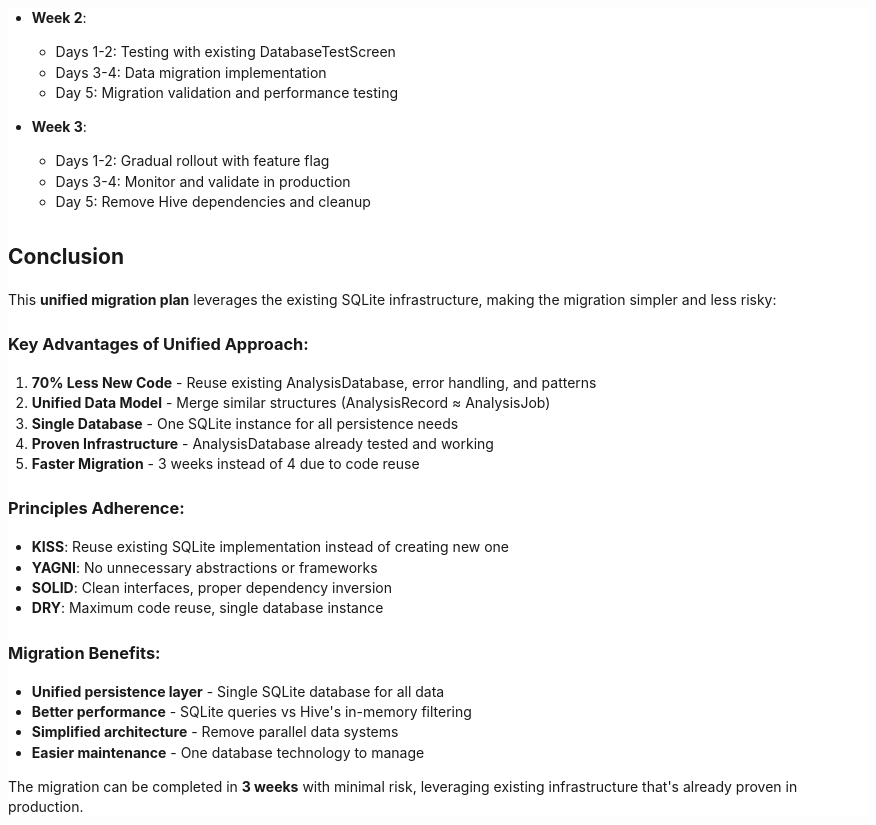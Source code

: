 - **Week 2**: 
  - Days 1-2: Testing with existing DatabaseTestScreen
  - Days 3-4: Data migration implementation
  - Day 5: Migration validation and performance testing
  
- **Week 3**: 
  - Days 1-2: Gradual rollout with feature flag
  - Days 3-4: Monitor and validate in production
  - Day 5: Remove Hive dependencies and cleanup

## Conclusion

This **unified migration plan** leverages the existing SQLite infrastructure, making the migration simpler and less risky:

### Key Advantages of Unified Approach:
1. **70% Less New Code** - Reuse existing AnalysisDatabase, error handling, and patterns
2. **Unified Data Model** - Merge similar structures (AnalysisRecord ≈ AnalysisJob)
3. **Single Database** - One SQLite instance for all persistence needs
4. **Proven Infrastructure** - AnalysisDatabase already tested and working
5. **Faster Migration** - 3 weeks instead of 4 due to code reuse

### Principles Adherence:
- **KISS**: Reuse existing SQLite implementation instead of creating new one
- **YAGNI**: No unnecessary abstractions or frameworks
- **SOLID**: Clean interfaces, proper dependency inversion
- **DRY**: Maximum code reuse, single database instance

### Migration Benefits:
- **Unified persistence layer** - Single SQLite database for all data
- **Better performance** - SQLite queries vs Hive's in-memory filtering
- **Simplified architecture** - Remove parallel data systems
- **Easier maintenance** - One database technology to manage

The migration can be completed in **3 weeks** with minimal risk, leveraging existing infrastructure that's already proven in production.